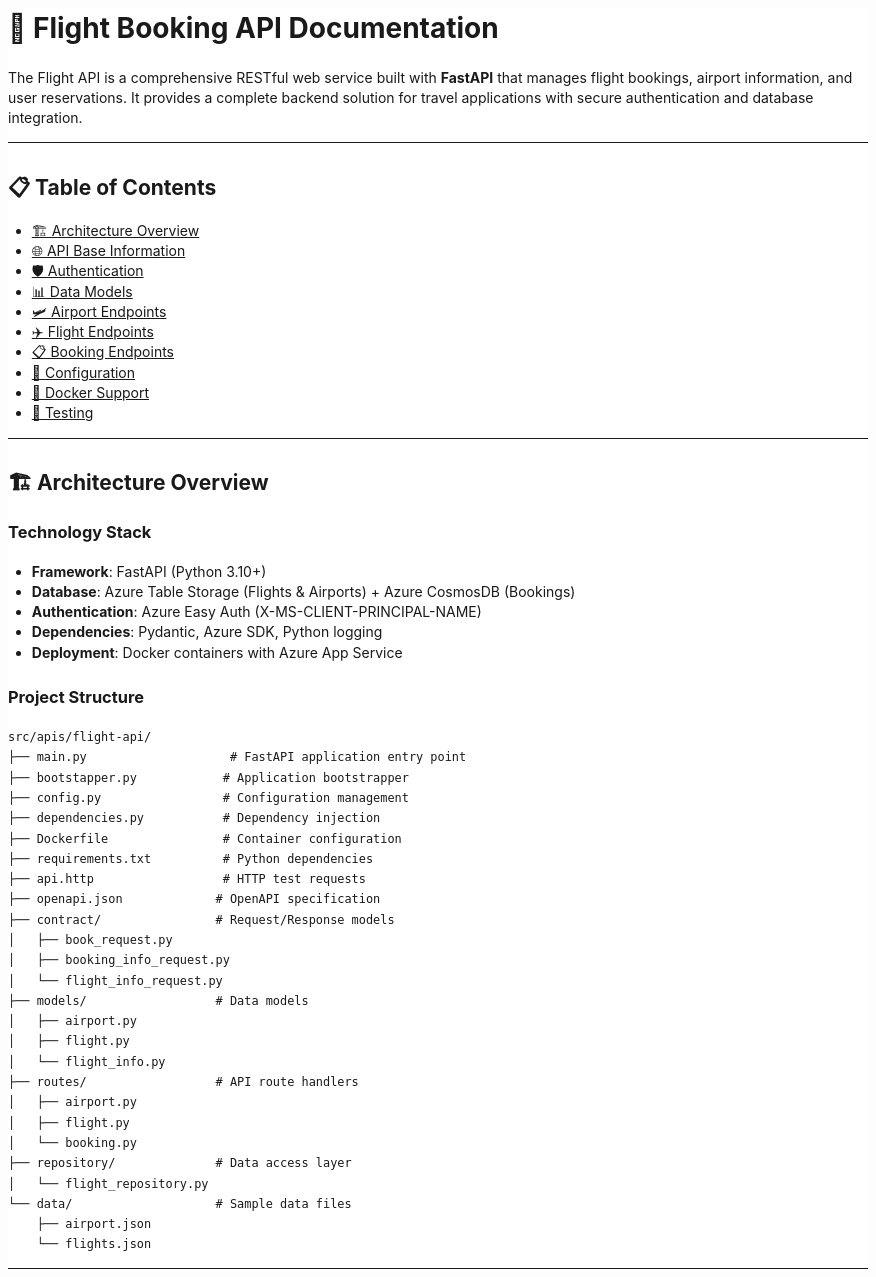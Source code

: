 # 🛫 Flight Booking API Documentation

The Flight API is a comprehensive RESTful web service built with **FastAPI** that manages flight bookings, airport information, and user reservations. It provides a complete backend solution for travel applications with secure authentication and database integration.

---

## 📋 Table of Contents

- [🏗️ Architecture Overview](#️-architecture-overview)
- [🌐 API Base Information](#-api-base-information)
- [🛡️ Authentication](#️-authentication)
- [📊 Data Models](#-data-models)
- [🛩️ Airport Endpoints](#️-airport-endpoints)
- [✈️ Flight Endpoints](#️-flight-endpoints)
- [📋 Booking Endpoints](#-booking-endpoints)
- [🔧 Configuration](#-configuration)
- [🐳 Docker Support](#-docker-support)
- [📝 Testing](#-testing)

---

## 🏗️ Architecture Overview

### **Technology Stack**
- **Framework**: FastAPI (Python 3.10+)
- **Database**: Azure Table Storage (Flights & Airports) + Azure CosmosDB (Bookings)
- **Authentication**: Azure Easy Auth (X-MS-CLIENT-PRINCIPAL-NAME)
- **Dependencies**: Pydantic, Azure SDK, Python logging
- **Deployment**: Docker containers with Azure App Service

### **Project Structure**
```
src/apis/flight-api/
├── main.py                    # FastAPI application entry point
├── bootstapper.py            # Application bootstrapper
├── config.py                 # Configuration management
├── dependencies.py           # Dependency injection
├── Dockerfile                # Container configuration
├── requirements.txt          # Python dependencies
├── api.http                  # HTTP test requests
├── openapi.json             # OpenAPI specification
├── contract/                # Request/Response models
│   ├── book_request.py
│   ├── booking_info_request.py
│   └── flight_info_request.py
├── models/                  # Data models
│   ├── airport.py
│   ├── flight.py
│   └── flight_info.py
├── routes/                  # API route handlers
│   ├── airport.py
│   ├── flight.py
│   └── booking.py
├── repository/              # Data access layer
│   └── flight_repository.py
└── data/                    # Sample data files
    ├── airport.json
    └── flights.json
```

---